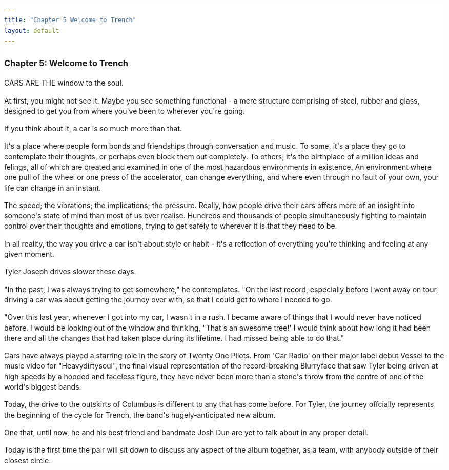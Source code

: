 ```yaml
---
title: "Chapter 5 Welcome to Trench"
layout: default 
---
```


### **Chapter 5: Welcome to Trench**

CARS ARE THE window to the soul.

At first, you might not see it. Maybe you see something functional - a mere structure comprising of steel, rubber and glass, designed to get you from where you've been to wherever you're going.

If you think about it, a car is so much more than that.

It's a place where people form bonds and friendships through conversation and music. To some, it's a place they go to contemplate their thoughts, or perhaps even block them out completely. To others, it's the birthplace of a million ideas and felings, all of which are created and examined in one of the most hazardous environments in existence. An environment where one pull of the wheel or one press of the accelerator, can change everything, and where even through no fault of your own, your life can change in an instant.

The speed; the vibrations; the implications; the pressure. Really, how people drive their cars offers more of an insight into someone's state of mind than most of us ever realise. Hundreds and thousands of people simultaneously fighting to maintain control over their thoughts and emotions, trying to get safely to wherever it is that they need to be.

In all reality, the way you drive a car isn't about style or habit - it's a reflection of everything you're thinking and feeling at any given moment.

Tyler Joseph drives slower these days.

"In the past, I was always trying to get somewhere," he contemplates. "On the last record, especially before I went away on tour, driving a car was about getting the journey over with, so that I could get to where I needed to go.

"Over this last year, whenever I got into my car, I wasn't in a rush. I became aware of things that I would never have noticed before. I would be looking out of the window and thinking, "That's an awesome tree!' I would think about how long it had been there and all the changes that had taken place during its lifetime. I had missed being able to do that."

Cars have always played a starring role in the story of Twenty One Pilots. From 'Car Radio' on their major label debut Vessel to the music video for "Heavydirtysoul", the final visual representation of the record-breaking Blurryface that saw Tyler being driven at high speeds by a hooded and faceless figure, they have never been more than a stone's throw from the centre of one of the world's biggest bands.

Today, the drive to the outskirts of Columbus is different to any that has come before. For Tyler, the journey offcially represents the beginning of the cycle for Trench, the band's hugely-anticipated new album.

One that, until now, he and his best friend and bandmate Josh Dun are yet to talk about in any proper detail.

Today is the first time the pair will sit down to discuss any aspect of the album together, as a team, with anybody outside of their closest circle.
